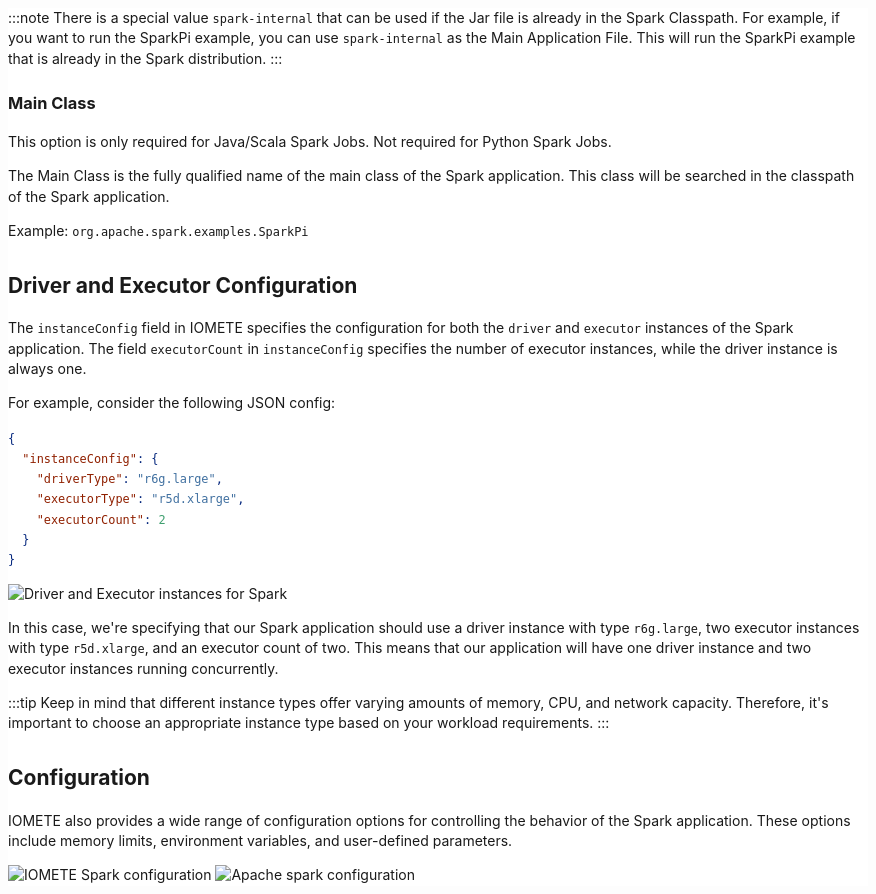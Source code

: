 :::note
There is a special value `spark-internal` that can be used if the Jar file is already in the Spark Classpath. For example, if you want to run the SparkPi example, you can use `spark-internal` as the Main Application File. This will run the SparkPi example that is already in the Spark distribution.
:::

### Main Class

This option is only required for Java/Scala Spark Jobs. Not required for Python Spark Jobs.

The Main Class is the fully qualified name of the main class of the Spark application. This class will be searched in the classpath of the Spark application.

Example: `org.apache.spark.examples.SparkPi`

## Driver and Executor Configuration

The `instanceConfig` field in IOMETE specifies the configuration for both the `driver` and `executor` instances of the Spark application. The field `executorCount` in `instanceConfig` specifies the number of executor instances, while the driver instance is always one.

For example, consider the following JSON config:

```json
{
  "instanceConfig": {
    "driverType": "r6g.large",
    "executorType": "r5d.xlarge",
    "executorCount": 2
  }
}
```


<Img src="/img/guides/spark-application-config/driver-and-executor-configuration.png" alt="Driver and Executor instances for Spark"/>

In this case, we're specifying that our Spark application should use a driver instance with type `r6g.large`, two executor instances with type `r5d.xlarge`, and an executor count of two. This means that our application will have one driver instance and two executor instances running concurrently.

:::tip
Keep in mind that different instance types offer varying amounts of memory, CPU, and network capacity. Therefore, it's important to choose an appropriate instance type based on your workload requirements.
:::

## Configuration

IOMETE also provides a wide range of configuration options for controlling the behavior of the Spark application. These options include memory limits, environment variables, and user-defined parameters.



<Img src="/img/guides/spark-application-config/iomete-spark-configuration.png" alt="IOMETE Spark configuration"/>
<Img src="/img/guides/spark-application-config/spark-configuration.png" alt="Apache spark configuration"/>
